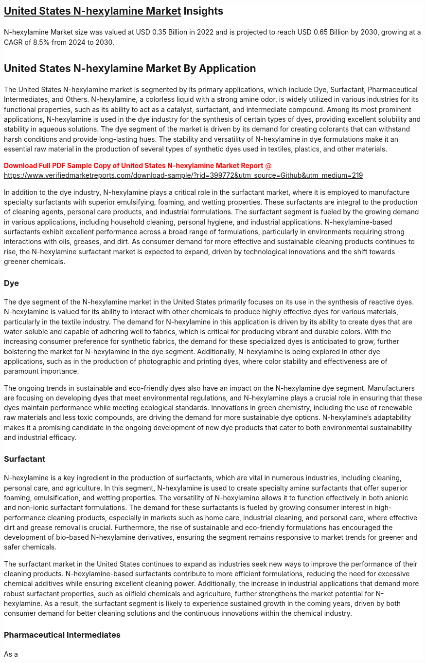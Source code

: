 <h2><a href="https://www.verifiedmarketreports.com/download-sample/?rid=399772&amp;utm_source=Github&amp;utm_medium=219" target="_blank">United States N-hexylamine Market</a> Insights</h2><p>N-hexylamine Market size was valued at USD 0.35 Billion in 2022 and is projected to reach USD 0.65 Billion by 2030, growing at a CAGR of 8.5% from 2024 to 2030.</p><p> <h2>United States N-hexylamine Market By Application</h2> <p>The United States N-hexylamine market is segmented by its primary applications, which include Dye, Surfactant, Pharmaceutical Intermediates, and Others. N-hexylamine, a colorless liquid with a strong amine odor, is widely utilized in various industries for its functional properties, such as its ability to act as a catalyst, surfactant, and intermediate compound. Among its most prominent applications, N-hexylamine is used in the dye industry for the synthesis of certain types of dyes, providing excellent solubility and stability in aqueous solutions. The dye segment of the market is driven by its demand for creating colorants that can withstand harsh conditions and provide long-lasting hues. The stability and versatility of N-hexylamine in dye formulations make it an essential raw material in the production of several types of synthetic dyes used in textiles, plastics, and other materials. <p><span class=""><span style="color: #ff0000;"><strong>Download Full PDF Sample Copy of United States N-hexylamine Market Report</strong> @ </span><a href="https://www.verifiedmarketreports.com/download-sample/?rid=399772&amp;utm_source=Github&amp;utm_medium=219" target="_blank">https://www.verifiedmarketreports.com/download-sample/?rid=399772&amp;utm_source=Github&amp;utm_medium=219</a></span></p></p> <p>In addition to the dye industry, N-hexylamine plays a critical role in the surfactant market, where it is employed to manufacture specialty surfactants with superior emulsifying, foaming, and wetting properties. These surfactants are integral to the production of cleaning agents, personal care products, and industrial formulations. The surfactant segment is fueled by the growing demand in various applications, including household cleaning, personal hygiene, and industrial applications. N-hexylamine-based surfactants exhibit excellent performance across a broad range of formulations, particularly in environments requiring strong interactions with oils, greases, and dirt. As consumer demand for more effective and sustainable cleaning products continues to rise, the N-hexylamine surfactant market is expected to expand, driven by technological innovations and the shift towards greener chemicals.</p> <h3>Dye</h3> <p>The dye segment of the N-hexylamine market in the United States primarily focuses on its use in the synthesis of reactive dyes. N-hexylamine is valued for its ability to interact with other chemicals to produce highly effective dyes for various materials, particularly in the textile industry. The demand for N-hexylamine in this application is driven by its ability to create dyes that are water-soluble and capable of adhering well to fabrics, which is critical for producing vibrant and durable colors. With the increasing consumer preference for synthetic fabrics, the demand for these specialized dyes is anticipated to grow, further bolstering the market for N-hexylamine in the dye segment. Additionally, N-hexylamine is being explored in other dye applications, such as in the production of photographic and printing dyes, where color stability and effectiveness are of paramount importance.</p> <p>The ongoing trends in sustainable and eco-friendly dyes also have an impact on the N-hexylamine dye segment. Manufacturers are focusing on developing dyes that meet environmental regulations, and N-hexylamine plays a crucial role in ensuring that these dyes maintain performance while meeting ecological standards. Innovations in green chemistry, including the use of renewable raw materials and less toxic compounds, are driving the demand for more sustainable dye options. N-hexylamine’s adaptability makes it a promising candidate in the ongoing development of new dye products that cater to both environmental sustainability and industrial efficacy.</p> <h3>Surfactant</h3> <p>N-hexylamine is a key ingredient in the production of surfactants, which are vital in numerous industries, including cleaning, personal care, and agriculture. In this segment, N-hexylamine is used to create specialty amine surfactants that offer superior foaming, emulsification, and wetting properties. The versatility of N-hexylamine allows it to function effectively in both anionic and non-ionic surfactant formulations. The demand for these surfactants is fueled by growing consumer interest in high-performance cleaning products, especially in markets such as home care, industrial cleaning, and personal care, where effective dirt and grease removal is crucial. Furthermore, the rise of sustainable and eco-friendly formulations has encouraged the development of bio-based N-hexylamine derivatives, ensuring the segment remains responsive to market trends for greener and safer chemicals.</p> <p>The surfactant market in the United States continues to expand as industries seek new ways to improve the performance of their cleaning products. N-hexylamine-based surfactants contribute to more efficient formulations, reducing the need for excessive chemical additives while ensuring excellent cleaning power. Additionally, the increase in industrial applications that demand more robust surfactant properties, such as oilfield chemicals and agriculture, further strengthens the market potential for N-hexylamine. As a result, the surfactant segment is likely to experience sustained growth in the coming years, driven by both consumer demand for better cleaning solutions and the continuous innovations within the chemical industry.</p> <h3>Pharmaceutical Intermediates</h3> <p>As a